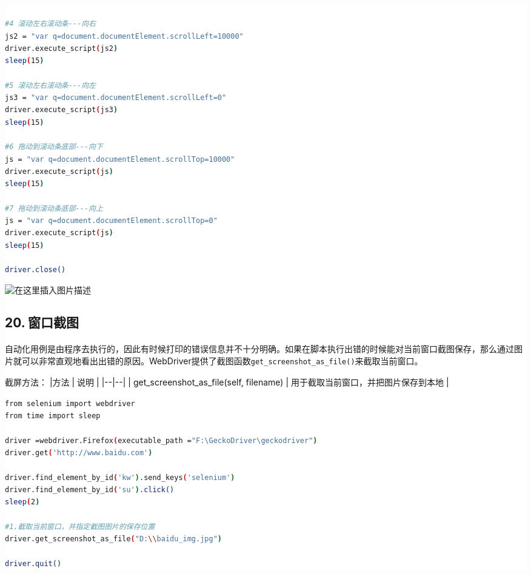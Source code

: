 ```bash

#4 滚动左右滚动条---向右
js2 = "var q=document.documentElement.scrollLeft=10000"
driver.execute_script(js2)
sleep(15)

#5 滚动左右滚动条---向左
js3 = "var q=document.documentElement.scrollLeft=0"
driver.execute_script(js3)
sleep(15)

#6 拖动到滚动条底部---向下
js = "var q=document.documentElement.scrollTop=10000"
driver.execute_script(js)
sleep(15)

#7 拖动到滚动条底部---向上
js = "var q=document.documentElement.scrollTop=0"
driver.execute_script(js)
sleep(15)

driver.close()
```
![在这里插入图片描述](https://img-blog.csdnimg.cn/734cb514bb5f46178b8ffd76330eec7c.gif#pic_center)

##  20. 窗口截图
自动化用例是由程序去执行的，因此有时候打印的错误信息并不十分明确。如果在脚本执行出错的时候能对当前窗口截图保存，那么通过图片就可以非常直观地看出出错的原因。WebDriver提供了截图函数`get_screenshot_as_file()`来截取当前窗口。

截屏方法：
|方法	| 说明 |
|--|--|
| get_screenshot_as_file(self, filename) | 用于截取当前窗口，并把图片保存到本地 |

```bash
from selenium import webdriver
from time import sleep

driver =webdriver.Firefox(executable_path ="F:\GeckoDriver\geckodriver")
driver.get('http://www.baidu.com')

driver.find_element_by_id('kw').send_keys('selenium')
driver.find_element_by_id('su').click()
sleep(2)

#1.截取当前窗口，并指定截图图片的保存位置
driver.get_screenshot_as_file("D:\\baidu_img.jpg")

driver.quit()
```
